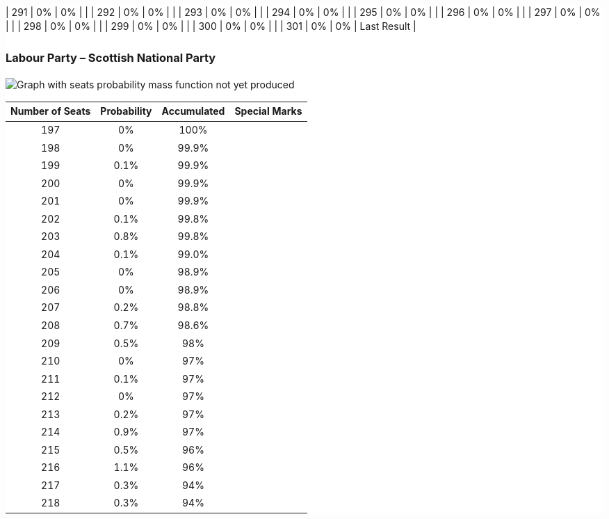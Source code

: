 | 291 | 0% | 0% |  |
| 292 | 0% | 0% |  |
| 293 | 0% | 0% |  |
| 294 | 0% | 0% |  |
| 295 | 0% | 0% |  |
| 296 | 0% | 0% |  |
| 297 | 0% | 0% |  |
| 298 | 0% | 0% |  |
| 299 | 0% | 0% |  |
| 300 | 0% | 0% |  |
| 301 | 0% | 0% | Last Result |

### Labour Party – Scottish National Party

![Graph with seats probability mass function not yet produced](2019-11-01-YouGov-coalitions-seats-pmf-lab–snp.png "Seats Probability Mass Function")

| Number of Seats | Probability | Accumulated | Special Marks |
|:---------------:|:-----------:|:-----------:|:-------------:|
| 197 | 0% | 100% |  |
| 198 | 0% | 99.9% |  |
| 199 | 0.1% | 99.9% |  |
| 200 | 0% | 99.9% |  |
| 201 | 0% | 99.9% |  |
| 202 | 0.1% | 99.8% |  |
| 203 | 0.8% | 99.8% |  |
| 204 | 0.1% | 99.0% |  |
| 205 | 0% | 98.9% |  |
| 206 | 0% | 98.9% |  |
| 207 | 0.2% | 98.8% |  |
| 208 | 0.7% | 98.6% |  |
| 209 | 0.5% | 98% |  |
| 210 | 0% | 97% |  |
| 211 | 0.1% | 97% |  |
| 212 | 0% | 97% |  |
| 213 | 0.2% | 97% |  |
| 214 | 0.9% | 97% |  |
| 215 | 0.5% | 96% |  |
| 216 | 1.1% | 96% |  |
| 217 | 0.3% | 94% |  |
| 218 | 0.3% | 94% |  |